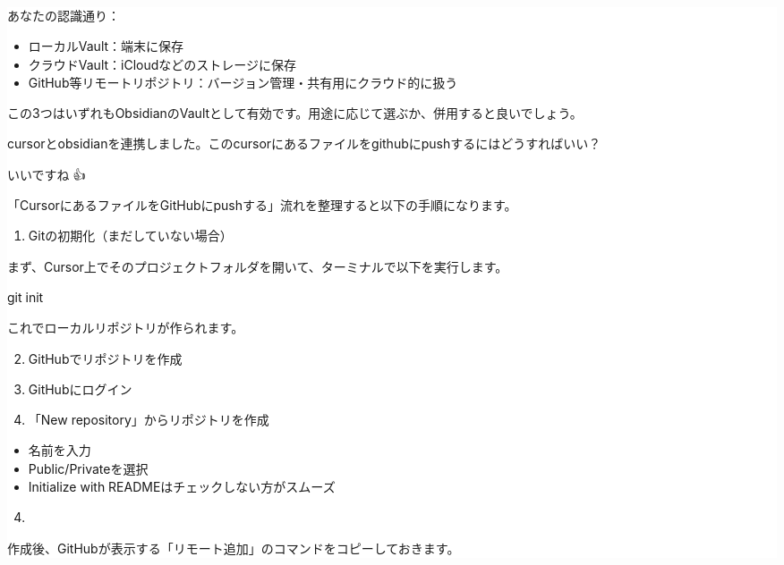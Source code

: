 
あなたの認識通り：

  

- ローカルVault：端末に保存
- クラウドVault：iCloudなどのストレージに保存
- GitHub等リモートリポジトリ：バージョン管理・共有用にクラウド的に扱う

  

  

この3つはいずれもObsidianのVaultとして有効です。用途に応じて選ぶか、併用すると良いでしょう。


cursorとobsidianを連携しました。このcursorにあるファイルをgithubにpushするにはどうすればいい？

いいですね 👍

「CursorにあるファイルをGitHubにpushする」流れを整理すると以下の手順になります。

  

  

  

  

1. Gitの初期化（まだしていない場合）

  

  

まず、Cursor上でそのプロジェクトフォルダを開いて、ターミナルで以下を実行します。

git init

これでローカルリポジトリが作られます。

  

  

  

  

2. GitHubでリポジトリを作成

  

  

3. GitHubにログイン
4. 「New repository」からリポジトリを作成  
    

- 名前を入力
- Public/Privateを選択
- Initialize with READMEはチェックしない方がスムーズ

4.   
    

  

  

作成後、GitHubが表示する「リモート追加」のコマンドをコピーしておきます。

  

  